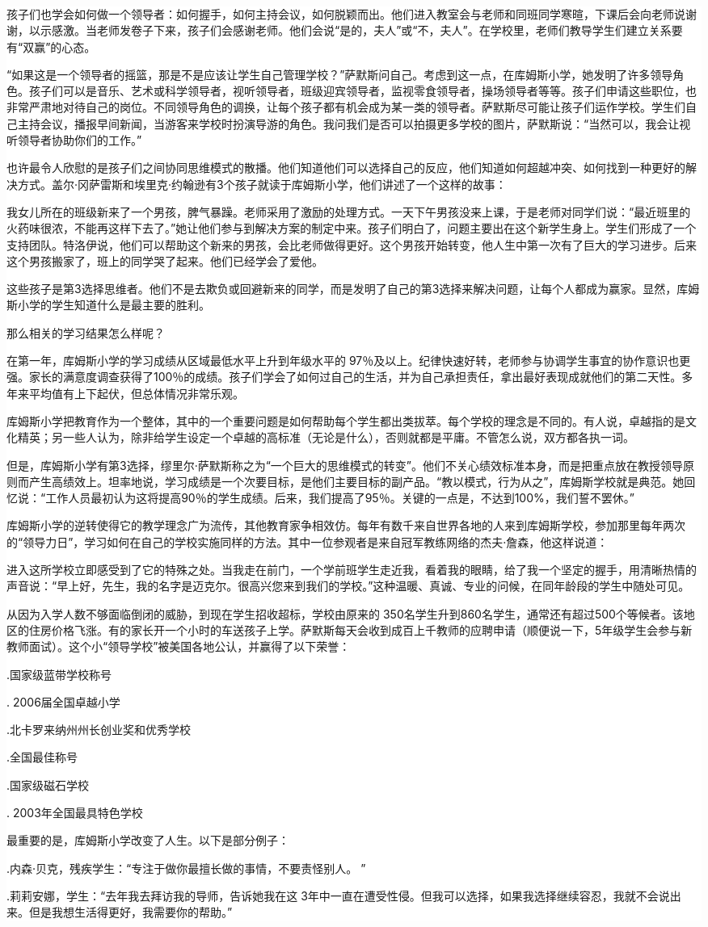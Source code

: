 孩子们也学会如何做一个领导者：如何握手，如何主持会议，如何脱颖而出。他们进入教室会与老师和同班同学寒暄，下课后会向老师说谢谢，以示感激。当老师发卷子下来，孩子们会感谢老师。他们会说“是的，夫人”或“不，夫人”。在学校里，老师们教导学生们建立关系要有“双赢”的心态。

“如果这是一个领导者的摇篮，那是不是应该让学生自己管理学校？”萨默斯问自己。考虑到这一点，在库姆斯小学，她发明了许多领导角色。孩子们可以是音乐、艺术或科学领导者，视听领导者，班级迎宾领导者，监视零食领导者，操场领导者等等。孩子们申请这些职位，也非常严肃地对待自己的岗位。不同领导角色的调换，让每个孩子都有机会成为某一类的领导者。萨默斯尽可能让孩子们运作学校。学生们自己主持会议，播报早间新闻，当游客来学校时扮演导游的角色。我问我们是否可以拍摄更多学校的图片，萨默斯说：“当然可以，我会让视听领导者协助你们的工作。”

也许最令人欣慰的是孩子们之间协同思维模式的散播。他们知道他们可以选择自己的反应，他们知道如何超越冲突、如何找到一种更好的解决方式。盖尔·冈萨雷斯和埃里克·约翰逊有3个孩子就读于库姆斯小学，他们讲述了一个这样的故事：


我女儿所在的班级新来了一个男孩，脾气暴躁。老师采用了激励的处理方式。一天下午男孩没来上课，于是老师对同学们说：“最近班里的火药味很浓，不能再这样下去了。”她让他们参与到解决方案的制定中来。孩子们明白了，问题主要出在这个新学生身上。学生们形成了一个支持团队。特洛伊说，他们可以帮助这个新来的男孩，会比老师做得更好。这个男孩开始转变，他人生中第一次有了巨大的学习进步。后来这个男孩搬家了，班上的同学哭了起来。他们已经学会了爱他。




这些孩子是第3选择思维者。他们不是去欺负或回避新来的同学，而是发明了自己的第3选择来解决问题，让每个人都成为赢家。显然，库姆斯小学的学生知道什么是最主要的胜利。

那么相关的学习结果怎么样呢？

在第一年，库姆斯小学的学习成绩从区域最低水平上升到年级水平的 97％及以上。纪律快速好转，老师参与协调学生事宜的协作意识也更强。家长的满意度调查获得了100％的成绩。孩子们学会了如何过自己的生活，并为自己承担责任，拿出最好表现成就他们的第二天性。多年来平均值有上下起伏，但总体情况非常乐观。

库姆斯小学把教育作为一个整体，其中的一个重要问题是如何帮助每个学生都出类拔萃。每个学校的理念是不同的。有人说，卓越指的是文化精英；另一些人认为，除非给学生设定一个卓越的高标准（无论是什么），否则就都是平庸。不管怎么说，双方都各执一词。

但是，库姆斯小学有第3选择，缪里尔·萨默斯称之为“一个巨大的思维模式的转变”。他们不关心绩效标准本身，而是把重点放在教授领导原则而产生高绩效上。坦率地说，学习成绩是一个次要目标，是他们主要目标的副产品。“教以模式，行为从之”，库姆斯学校就是典范。她回忆说：“工作人员最初认为这将提高90％的学生成绩。后来，我们提高了95％。关键的一点是，不达到100%，我们誓不罢休。”

库姆斯小学的逆转使得它的教学理念广为流传，其他教育家争相效仿。每年有数千来自世界各地的人来到库姆斯学校，参加那里每年两次的“领导力日”，学习如何在自己的学校实施同样的方法。其中一位参观者是来自冠军教练网络的杰夫·詹森，他这样说道：


进入这所学校立即感受到了它的特殊之处。当我走在前门，一个学前班学生走近我，看着我的眼睛，给了我一个坚定的握手，用清晰热情的声音说：“早上好，先生，我的名字是迈克尔。很高兴您来到我们的学校。”这种温暖、真诚、专业的问候，在同年龄段的学生中随处可见。




从因为入学人数不够面临倒闭的威胁，到现在学生招收超标，学校由原来的 350名学生升到860名学生，通常还有超过500个等候者。该地区的住房价格飞涨。有的家长开一个小时的车送孩子上学。萨默斯每天会收到成百上千教师的应聘申请（顺便说一下，5年级学生会参与新教师面试）。这个小“领导学校”被美国各地公认，并赢得了以下荣誉：


.国家级蓝带学校称号

. 2006届全国卓越小学

.北卡罗来纳州州长创业奖和优秀学校

.全国最佳称号

.国家级磁石学校

. 2003年全国最具特色学校




最重要的是，库姆斯小学改变了人生。以下是部分例子：


.内森·贝克，残疾学生：“专注于做你最擅长做的事情，不要责怪别人。 ”

.莉莉安娜，学生：“去年我去拜访我的导师，告诉她我在这 3年中一直在遭受性侵。但我可以选择，如果我选择继续容忍，我就不会说出来。但是我想生活得更好，我需要你的帮助。”
